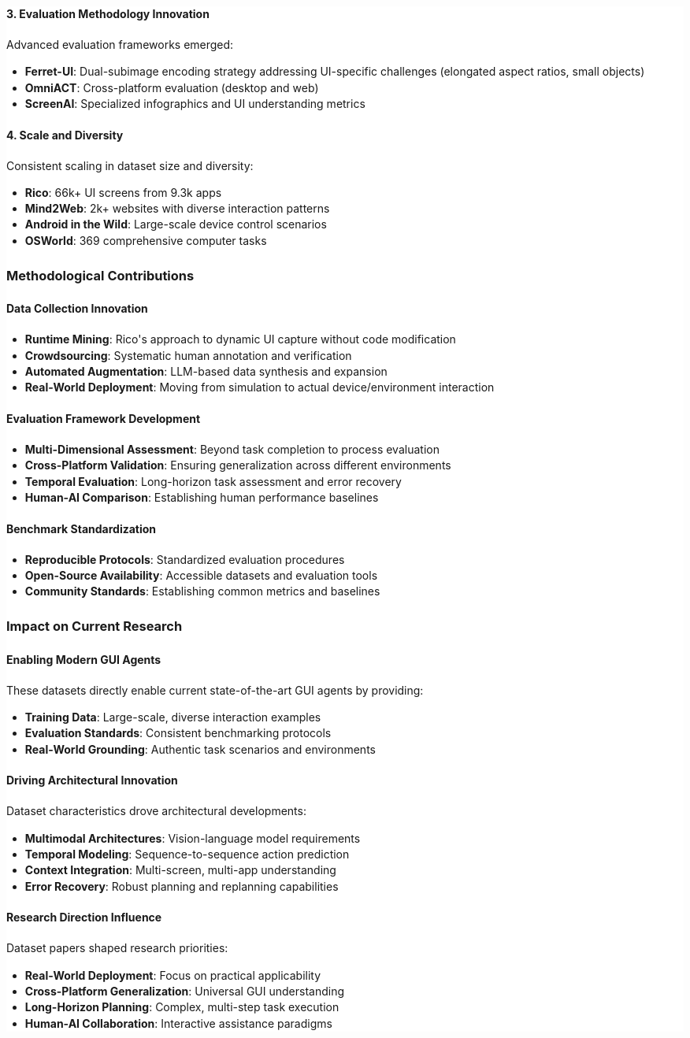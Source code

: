 #### **3. Evaluation Methodology Innovation**
Advanced evaluation frameworks emerged:
- **Ferret-UI**: Dual-subimage encoding strategy addressing UI-specific challenges (elongated aspect ratios, small objects)
- **OmniACT**: Cross-platform evaluation (desktop and web)
- **ScreenAI**: Specialized infographics and UI understanding metrics

#### **4. Scale and Diversity**
Consistent scaling in dataset size and diversity:
- **Rico**: 66k+ UI screens from 9.3k apps
- **Mind2Web**: 2k+ websites with diverse interaction patterns
- **Android in the Wild**: Large-scale device control scenarios
- **OSWorld**: 369 comprehensive computer tasks

### Methodological Contributions

#### **Data Collection Innovation**
- **Runtime Mining**: Rico's approach to dynamic UI capture without code modification
- **Crowdsourcing**: Systematic human annotation and verification
- **Automated Augmentation**: LLM-based data synthesis and expansion
- **Real-World Deployment**: Moving from simulation to actual device/environment interaction

#### **Evaluation Framework Development**
- **Multi-Dimensional Assessment**: Beyond task completion to process evaluation
- **Cross-Platform Validation**: Ensuring generalization across different environments
- **Temporal Evaluation**: Long-horizon task assessment and error recovery
- **Human-AI Comparison**: Establishing human performance baselines

#### **Benchmark Standardization**
- **Reproducible Protocols**: Standardized evaluation procedures
- **Open-Source Availability**: Accessible datasets and evaluation tools
- **Community Standards**: Establishing common metrics and baselines

### Impact on Current Research

#### **Enabling Modern GUI Agents**
These datasets directly enable current state-of-the-art GUI agents by providing:
- **Training Data**: Large-scale, diverse interaction examples
- **Evaluation Standards**: Consistent benchmarking protocols
- **Real-World Grounding**: Authentic task scenarios and environments

#### **Driving Architectural Innovation**
Dataset characteristics drove architectural developments:
- **Multimodal Architectures**: Vision-language model requirements
- **Temporal Modeling**: Sequence-to-sequence action prediction
- **Context Integration**: Multi-screen, multi-app understanding
- **Error Recovery**: Robust planning and replanning capabilities

#### **Research Direction Influence**
Dataset papers shaped research priorities:
- **Real-World Deployment**: Focus on practical applicability
- **Cross-Platform Generalization**: Universal GUI understanding
- **Long-Horizon Planning**: Complex, multi-step task execution
- **Human-AI Collaboration**: Interactive assistance paradigms
